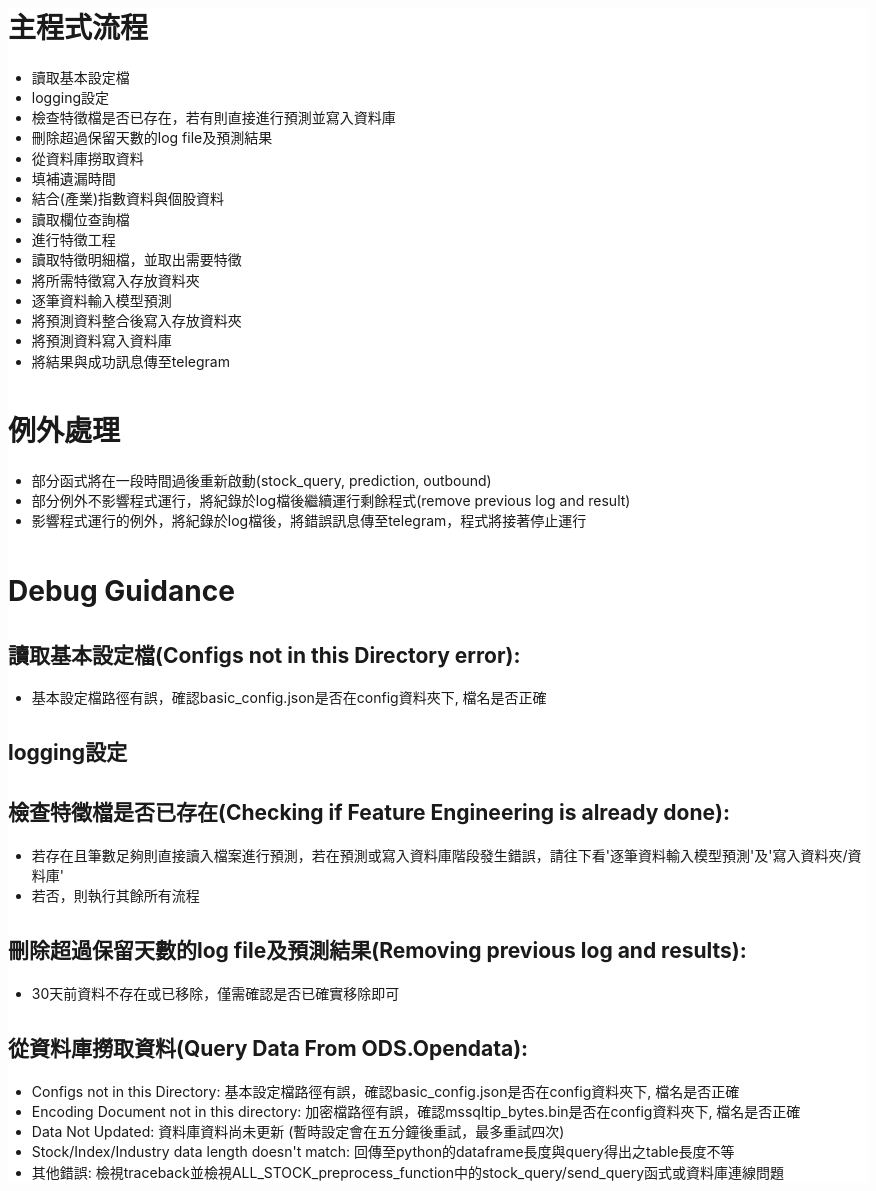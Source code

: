 # 主程式流程

- 讀取基本設定檔
- logging設定
- 檢查特徵檔是否已存在，若有則直接進行預測並寫入資料庫
- 刪除超過保留天數的log file及預測結果
- 從資料庫撈取資料
- 填補遺漏時間
- 結合(產業)指數資料與個股資料
- 讀取欄位查詢檔
- 進行特徵工程
- 讀取特徵明細檔，並取出需要特徵
- 將所需特徵寫入存放資料夾
- 逐筆資料輸入模型預測
- 將預測資料整合後寫入存放資料夾
- 將預測資料寫入資料庫
- 將結果與成功訊息傳至telegram

# 例外處理

- 部分函式將在一段時間過後重新啟動(stock_query, prediction, outbound)
- 部分例外不影響程式運行，將紀錄於log檔後繼續運行剩餘程式(remove previous log and result)
- 影響程式運行的例外，將紀錄於log檔後，將錯誤訊息傳至telegram，程式將接著停止運行

# Debug Guidance 

## 讀取基本設定檔(Configs not in this Directory error): 
- 基本設定檔路徑有誤，確認basic_config.json是否在config資料夾下, 檔名是否正確

## logging設定

## 檢查特徵檔是否已存在(Checking if Feature Engineering is already done):
- 若存在且筆數足夠則直接讀入檔案進行預測，若在預測或寫入資料庫階段發生錯誤，請往下看'逐筆資料輸入模型預測'及'寫入資料夾/資料庫'
- 若否，則執行其餘所有流程

## 刪除超過保留天數的log file及預測結果(Removing previous log and results): 
- 30天前資料不存在或已移除，僅需確認是否已確實移除即可 

## 從資料庫撈取資料(Query Data From ODS.Opendata): 
- Configs not in this Directory: 基本設定檔路徑有誤，確認basic_config.json是否在config資料夾下, 檔名是否正確
- Encoding Document not in this directory: 加密檔路徑有誤，確認mssqltip_bytes.bin是否在config資料夾下, 檔名是否正確
- Data Not Updated: 資料庫資料尚未更新 (暫時設定會在五分鐘後重試，最多重試四次)
- Stock/Index/Industry data length doesn't match: 回傳至python的dataframe長度與query得出之table長度不等
- 其他錯誤: 檢視traceback並檢視ALL_STOCK_preprocess_function中的stock_query/send_query函式或資料庫連線問題
